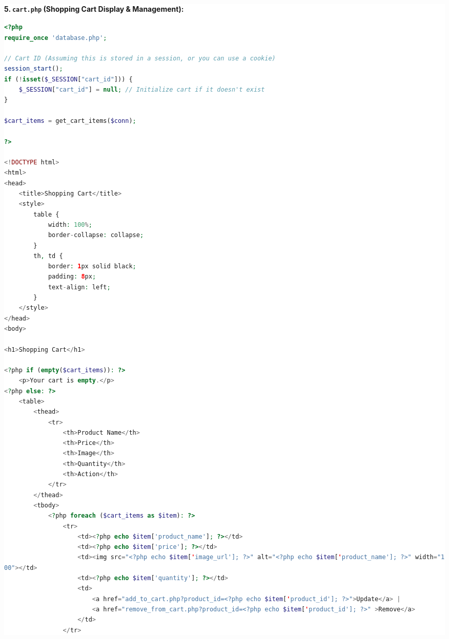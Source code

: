 **5. `cart.php` (Shopping Cart Display & Management):**

```php
<?php
require_once 'database.php';

// Cart ID (Assuming this is stored in a session, or you can use a cookie)
session_start();
if (!isset($_SESSION["cart_id"])) {
    $_SESSION["cart_id"] = null; // Initialize cart if it doesn't exist
}

$cart_items = get_cart_items($conn);

?>

<!DOCTYPE html>
<html>
<head>
    <title>Shopping Cart</title>
    <style>
        table {
            width: 100%;
            border-collapse: collapse;
        }
        th, td {
            border: 1px solid black;
            padding: 8px;
            text-align: left;
        }
    </style>
</head>
<body>

<h1>Shopping Cart</h1>

<?php if (empty($cart_items)): ?>
    <p>Your cart is empty.</p>
<?php else: ?>
    <table>
        <thead>
            <tr>
                <th>Product Name</th>
                <th>Price</th>
                <th>Image</th>
                <th>Quantity</th>
                <th>Action</th>
            </tr>
        </thead>
        <tbody>
            <?php foreach ($cart_items as $item): ?>
                <tr>
                    <td><?php echo $item['product_name']; ?></td>
                    <td><?php echo $item['price']; ?></td>
                    <td><img src="<?php echo $item['image_url']; ?>" alt="<?php echo $item['product_name']; ?>" width="100"></td>
                    <td><?php echo $item['quantity']; ?></td>
                    <td>
                        <a href="add_to_cart.php?product_id=<?php echo $item['product_id']; ?>">Update</a> |
                        <a href="remove_from_cart.php?product_id=<?php echo $item['product_id']; ?>" >Remove</a>
                    </td>
                </tr>
```
